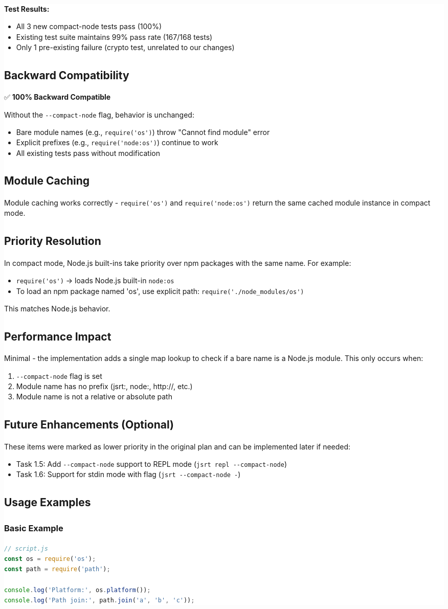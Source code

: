 **Test Results:**
- All 3 new compact-node tests pass (100%)
- Existing test suite maintains 99% pass rate (167/168 tests)
- Only 1 pre-existing failure (crypto test, unrelated to our changes)

## Backward Compatibility
✅ **100% Backward Compatible**

Without the `--compact-node` flag, behavior is unchanged:
- Bare module names (e.g., `require('os')`) throw "Cannot find module" error
- Explicit prefixes (e.g., `require('node:os')`) continue to work
- All existing tests pass without modification

## Module Caching
Module caching works correctly - `require('os')` and `require('node:os')` return the same cached module instance in compact mode.

## Priority Resolution
In compact mode, Node.js built-ins take priority over npm packages with the same name. For example:
- `require('os')` → loads Node.js built-in `node:os`
- To load an npm package named 'os', use explicit path: `require('./node_modules/os')`

This matches Node.js behavior.

## Performance Impact
Minimal - the implementation adds a single map lookup to check if a bare name is a Node.js module. This only occurs when:
1. `--compact-node` flag is set
2. Module name has no prefix (jsrt:, node:, http://, etc.)
3. Module name is not a relative or absolute path

## Future Enhancements (Optional)
These items were marked as lower priority in the original plan and can be implemented later if needed:
- Task 1.5: Add `--compact-node` support to REPL mode (`jsrt repl --compact-node`)
- Task 1.6: Support for stdin mode with flag (`jsrt --compact-node -`)

## Usage Examples

### Basic Example
```javascript
// script.js
const os = require('os');
const path = require('path');

console.log('Platform:', os.platform());
console.log('Path join:', path.join('a', 'b', 'c'));
```
